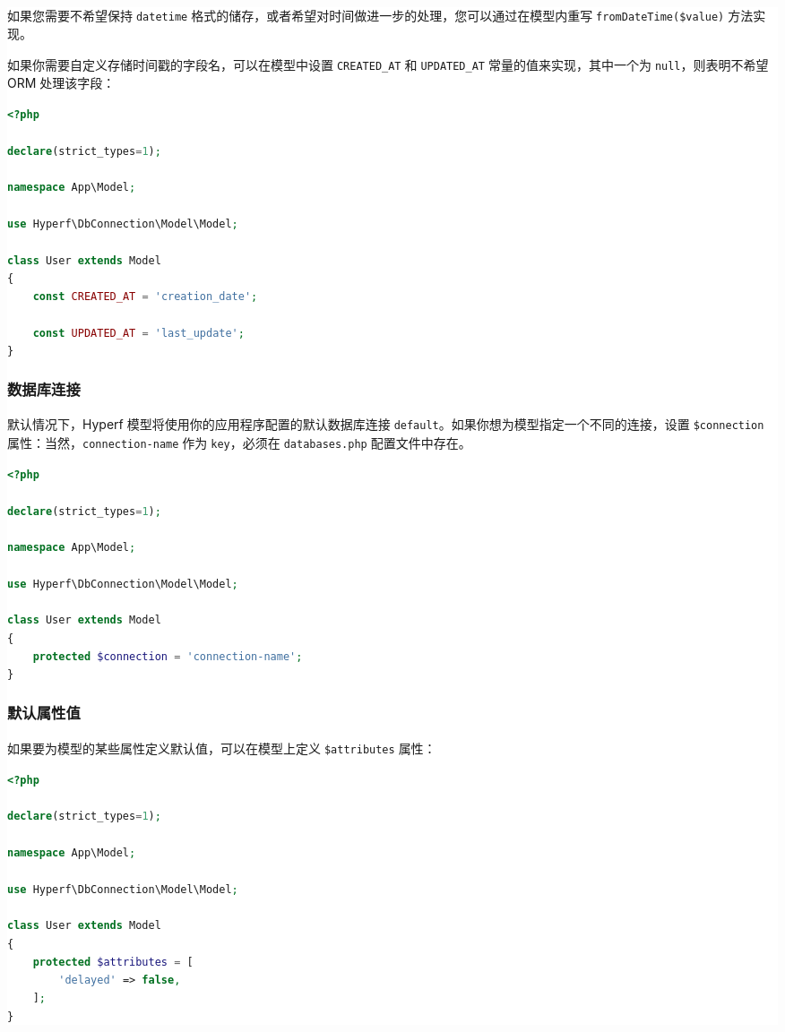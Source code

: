 如果您需要不希望保持 `datetime` 格式的储存，或者希望对时间做进一步的处理，您可以通过在模型内重写 `fromDateTime($value)` 方法实现。   

如果你需要自定义存储时间戳的字段名，可以在模型中设置 `CREATED_AT` 和 `UPDATED_AT` 常量的值来实现，其中一个为 `null`，则表明不希望 ORM 处理该字段：

```php
<?php

declare(strict_types=1);

namespace App\Model;

use Hyperf\DbConnection\Model\Model;

class User extends Model
{
    const CREATED_AT = 'creation_date';

    const UPDATED_AT = 'last_update';
}
```

### 数据库连接

默认情况下，Hyperf 模型将使用你的应用程序配置的默认数据库连接 `default`。如果你想为模型指定一个不同的连接，设置 `$connection` 属性：当然，`connection-name` 作为 `key`，必须在 `databases.php` 配置文件中存在。

```php
<?php

declare(strict_types=1);

namespace App\Model;

use Hyperf\DbConnection\Model\Model;

class User extends Model
{
    protected $connection = 'connection-name';
}
```

### 默认属性值

如果要为模型的某些属性定义默认值，可以在模型上定义 `$attributes` 属性：

```php
<?php

declare(strict_types=1);

namespace App\Model;

use Hyperf\DbConnection\Model\Model;

class User extends Model
{
    protected $attributes = [
        'delayed' => false,
    ];
}
```
